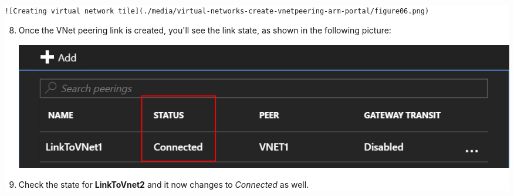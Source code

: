 	![Creating virtual network tile](./media/virtual-networks-create-vnetpeering-arm-portal/figure06.png)
8. Once the VNet peering link is created, you'll see the link state, as shown in the following picture:

	![Final link state](./media/virtual-networks-create-vnetpeering-arm-portal/figure07.png)
9. Check the state for **LinkToVnet2** and it now changes to *Connected* as well.  
	